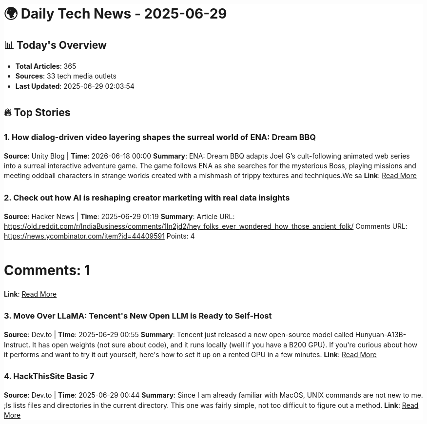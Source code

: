 # 🌍 Daily Tech News - 2025-06-29

## 📊 Today's Overview
- **Total Articles**: 365
- **Sources**: 33 tech media outlets
- **Last Updated**: 2025-06-29 02:03:54

## 🔥 Top Stories

### 1. How dialog-driven video layering shapes the surreal world of ENA: Dream BBQ
**Source**: Unity Blog | **Time**: 2026-06-18 00:00
**Summary**: ENA: Dream BBQ adapts Joel G’s cult-following animated web series into a surreal interactive adventure game. The game follows ENA as she searches for the mysterious Boss, playing missions and meeting oddball characters in strange worlds created with a mishmash of trippy textures and techniques.We sa
**Link**: [Read More](https://unity.com/blog/ena-dream-bbq-video-layering)

### 2. Check out how AI is reshaping creator marketing with real data insights
**Source**: Hacker News | **Time**: 2025-06-29 01:19
**Summary**: Article URL: https://old.reddit.com/r/IndiaBusiness/comments/1ln2jd2/hey_folks_ever_wondered_how_those_ancient_folk/
Comments URL: https://news.ycombinator.com/item?id=44409591
Points: 4
# Comments: 1
**Link**: [Read More](https://old.reddit.com/r/IndiaBusiness/comments/1ln2jd2/hey_folks_ever_wondered_how_those_ancient_folk/)

### 3. Move Over LLaMA: Tencent's New Open LLM is Ready to Self-Host
**Source**: Dev.to | **Time**: 2025-06-29 00:55
**Summary**: Tencent just released a new open-source model called Hunyuan-A13B-Instruct. It has open weights (not sure about code), and it runs locally (well if you have a B200 GPU). If you're curious about how it performs and want to try it out yourself, here's how to set it up on a rented GPU in a few minutes.
**Link**: [Read More](https://dev.to/code42cate/move-over-llama-tencents-new-open-llm-is-ready-to-self-host-a73)

### 4. HackThisSite Basic 7
**Source**: Dev.to | **Time**: 2025-06-29 00:44
**Summary**: Since I am already familiar with MacOS, UNIX commands are not new to me. ;ls lists files and directories in the current directory. 
This one was fairly simple, not too difficult to figure out a method.
**Link**: [Read More](https://dev.to/mjl004/hackthissite-basic-7-41dc)
